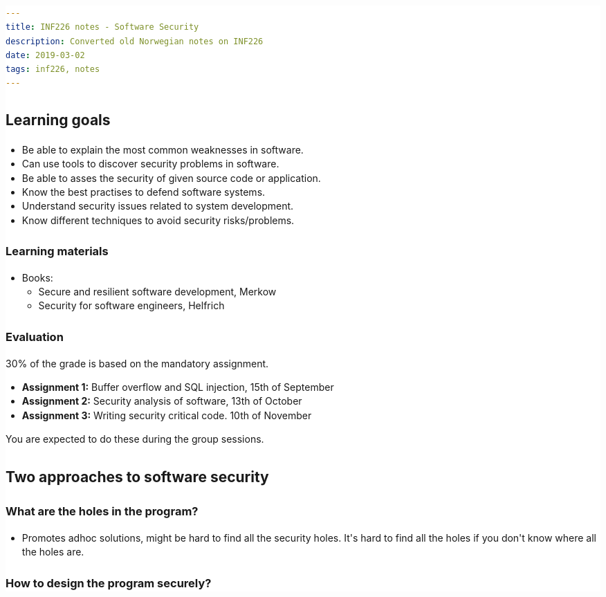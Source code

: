 ```yaml
---
title: INF226 notes - Software Security
description: Converted old Norwegian notes on INF226
date: 2019-03-02
tags: inf226, notes
---
```


## Learning goals

-   Be able to explain the most common weaknesses in software.
-   Can use tools to discover security problems in software.
-   Be able to asses the security of given source code or application.
-   Know the best practises to defend software systems.
-   Understand security issues related to system development.
-   Know different techniques to avoid security risks/problems.


<a id="org969661d"></a>

### Learning materials

-   Books:
    -   Secure and resilient software development, Merkow
    -   Security for software engineers, Helfrich


<a id="orgebb18b5"></a>

### Evaluation

30% of the grade is based on the mandatory assignment.

-   **Assignment 1:** Buffer overflow and SQL injection, 15th of September
-   **Assignment 2:** Security analysis of software, 13th of October
-   **Assignment 3:** Writing security critical code. 10th of November

You are expected to do these during the group sessions.


<a id="orgb7774fc"></a>

## Two approaches to software security


<a id="org5ef2cb8"></a>

### What are the holes in the program?

-   Promotes adhoc solutions, might be hard to find all the security holes. It's hard to find all the holes if you don't know where all the holes are.


<a id="org88f0d4d"></a>

### How to design the program securely?
